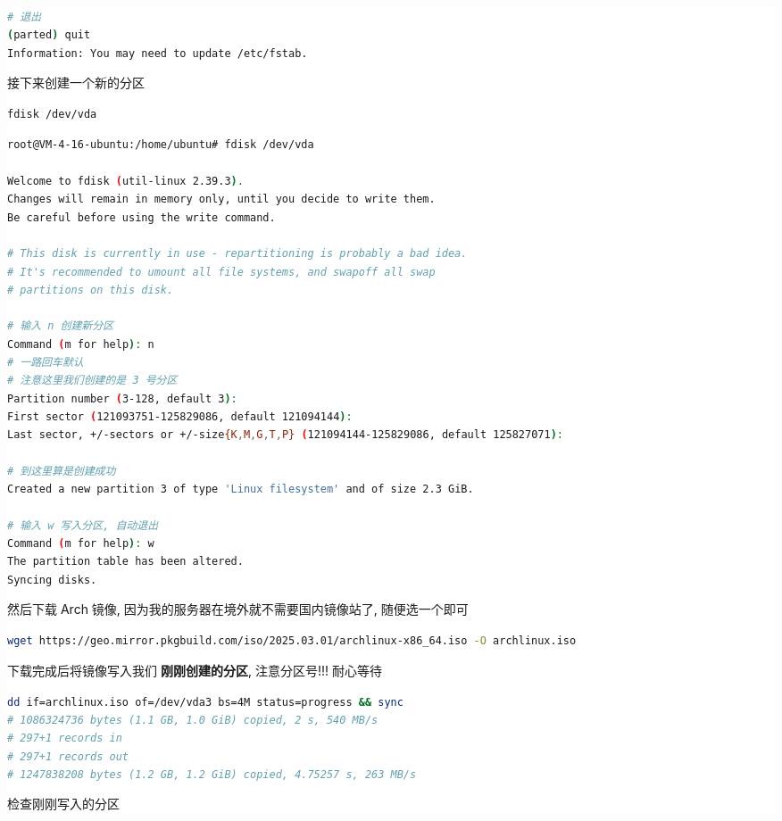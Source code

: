 ```sh
# 退出
(parted) quit
Information: You may need to update /etc/fstab.
```

接下来创建一个新的分区

```sh
fdisk /dev/vda
```

```sh
root@VM-4-16-ubuntu:/home/ubuntu# fdisk /dev/vda

Welcome to fdisk (util-linux 2.39.3).
Changes will remain in memory only, until you decide to write them.
Be careful before using the write command.

# This disk is currently in use - repartitioning is probably a bad idea.
# It's recommended to umount all file systems, and swapoff all swap
# partitions on this disk.

# 输入 n 创建新分区
Command (m for help): n
# 一路回车默认
# 注意这里我们创建的是 3 号分区
Partition number (3-128, default 3):
First sector (121093751-125829086, default 121094144):
Last sector, +/-sectors or +/-size{K,M,G,T,P} (121094144-125829086, default 125827071):

# 到这里算是创建成功
Created a new partition 3 of type 'Linux filesystem' and of size 2.3 GiB.

# 输入 w 写入分区, 自动退出
Command (m for help): w
The partition table has been altered.
Syncing disks.
```

然后下载 Arch 镜像, 因为我的服务器在境外就不需要国内镜像站了, 随便选一个即可

``` sh
wget https://geo.mirror.pkgbuild.com/iso/2025.03.01/archlinux-x86_64.iso -O archlinux.iso
```

下载完成后将镜像写入我们 **刚刚创建的分区**, 注意分区号!!! 耐心等待

```sh
dd if=archlinux.iso of=/dev/vda3 bs=4M status=progress && sync
# 1086324736 bytes (1.1 GB, 1.0 GiB) copied, 2 s, 540 MB/s
# 297+1 records in
# 297+1 records out
# 1247838208 bytes (1.2 GB, 1.2 GiB) copied, 4.75257 s, 263 MB/s
```

检查刚刚写入的分区
